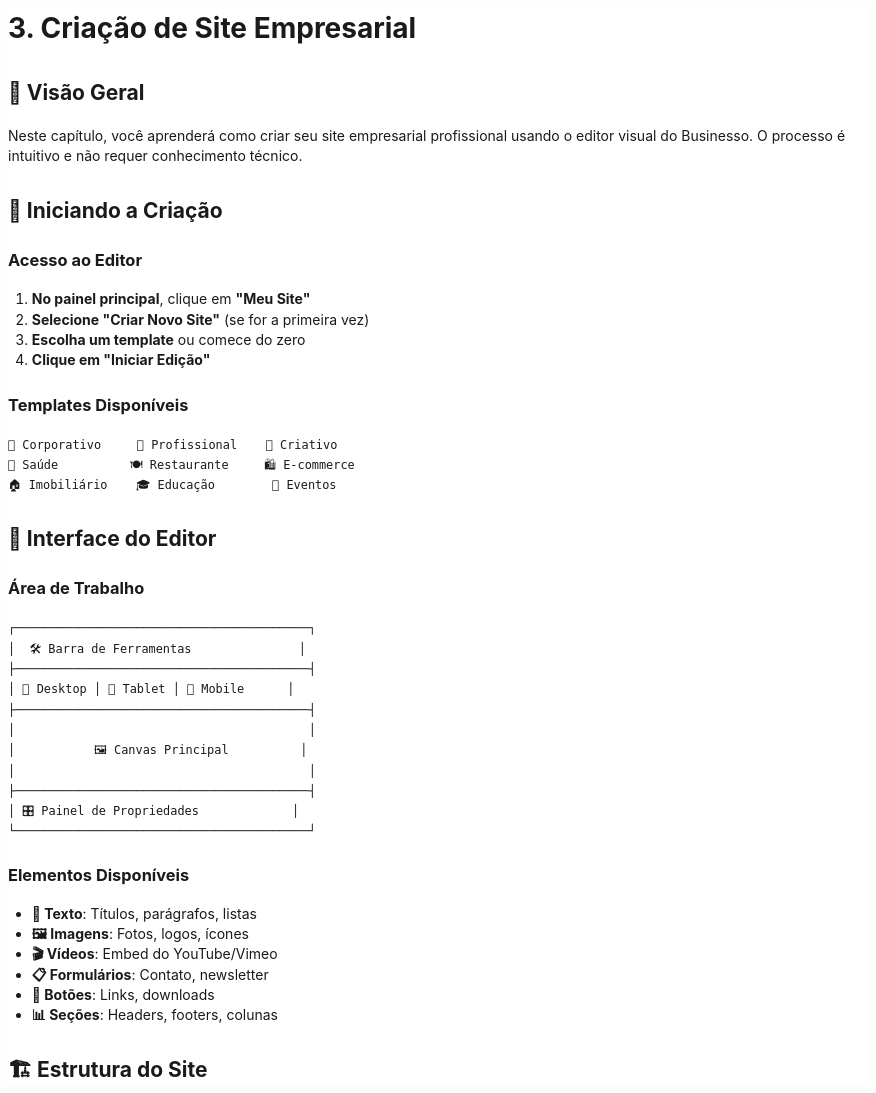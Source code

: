 # 3. Criação de Site Empresarial

## 🎯 Visão Geral

Neste capítulo, você aprenderá como criar seu site empresarial profissional usando o editor visual do Businesso. O processo é intuitivo e não requer conhecimento técnico.

## 🚀 Iniciando a Criação

### Acesso ao Editor
1. **No painel principal**, clique em **"Meu Site"**
2. **Selecione "Criar Novo Site"** (se for a primeira vez)
3. **Escolha um template** ou comece do zero
4. **Clique em "Iniciar Edição"**

### Templates Disponíveis
```
🏢 Corporativo     💼 Profissional    🎨 Criativo
🏥 Saúde          🍽️ Restaurante     🛍️ E-commerce
🏠 Imobiliário    🎓 Educação        🎪 Eventos
```

## 🎨 Interface do Editor

### Área de Trabalho
```
┌─────────────────────────────────────────┐
│  🛠️ Barra de Ferramentas               │
├─────────────────────────────────────────┤
│ 📱 Desktop │ 📱 Tablet │ 📱 Mobile      │
├─────────────────────────────────────────┤
│                                         │
│           🖼️ Canvas Principal          │
│                                         │
├─────────────────────────────────────────┤
│ 🎛️ Painel de Propriedades             │
└─────────────────────────────────────────┘
```

### Elementos Disponíveis
- **📝 Texto**: Títulos, parágrafos, listas
- **🖼️ Imagens**: Fotos, logos, ícones
- **🎬 Vídeos**: Embed do YouTube/Vimeo
- **📋 Formulários**: Contato, newsletter
- **🔗 Botões**: Links, downloads
- **📊 Seções**: Headers, footers, colunas

## 🏗️ Estrutura do Site
